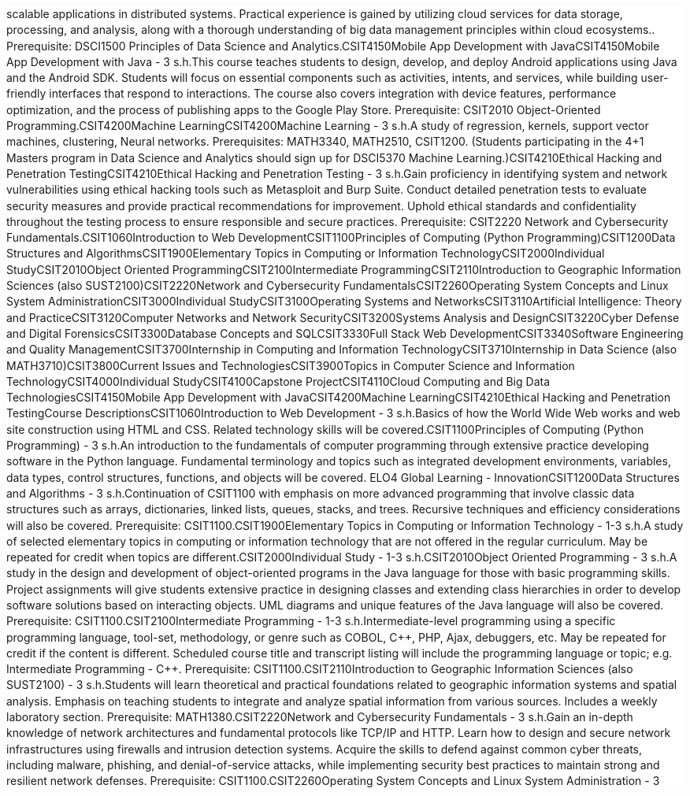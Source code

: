 scalable applications in distributed systems. Practical experience is gained by utilizing cloud services for data storage, processing, and analysis, along with a thorough understanding of big data management principles within cloud ecosystems.. Prerequisite: DSCI1500 Principles of Data Science and Analytics.CSIT4150Mobile App Development with JavaCSIT4150Mobile App Development with Java  - 3 s.h.This course teaches students to design, develop, and deploy Android applications using Java and the Android SDK. Students will focus on essential components such as activities, intents, and services, while building user-friendly interfaces that respond to interactions. The course also covers integration with device features, performance optimization, and the process of publishing apps to the Google Play Store. Prerequisite: CSIT2010 Object-Oriented Programming.CSIT4200Machine LearningCSIT4200Machine Learning  - 3 s.h.A study of regression, kernels, support vector machines, clustering, Neural networks.  Prerequisites: MATH3340, MATH2510, CSIT1200. (Students participating in the 4+1 Masters program in Data Science and Analytics should sign up for DSCI5370 Machine Learning.)CSIT4210Ethical Hacking and Penetration TestingCSIT4210Ethical Hacking and Penetration Testing  - 3 s.h.Gain proficiency in identifying system and network vulnerabilities using ethical hacking tools such as Metasploit and Burp Suite. Conduct detailed penetration tests to evaluate security measures and provide practical recommendations for improvement. Uphold ethical standards and confidentiality throughout the testing process to ensure responsible and secure practices. Prerequisite: CSIT2220 Network and Cybersecurity Fundamentals.CSIT1060Introduction to Web DevelopmentCSIT1100Principles of Computing (Python Programming)CSIT1200Data Structures and AlgorithmsCSIT1900Elementary Topics in Computing or Information TechnologyCSIT2000Individual StudyCSIT2010Object Oriented ProgrammingCSIT2100Intermediate ProgrammingCSIT2110Introduction to Geographic Information Sciences (also SUST2100)CSIT2220Network and Cybersecurity FundamentalsCSIT2260Operating System Concepts and Linux System AdministrationCSIT3000Individual StudyCSIT3100Operating Systems and NetworksCSIT3110Artificial Intelligence: Theory and PracticeCSIT3120Computer Networks and Network SecurityCSIT3200Systems Analysis and DesignCSIT3220Cyber Defense and Digital ForensicsCSIT3300Database Concepts and SQLCSIT3330Full Stack Web DevelopmentCSIT3340Software Engineering and Quality ManagementCSIT3700Internship in Computing and Information TechnologyCSIT3710Internship in Data Science (also MATH3710)CSIT3800Current Issues and TechnologiesCSIT3900Topics in Computer Science and Information TechnologyCSIT4000Individual StudyCSIT4100Capstone ProjectCSIT4110Cloud Computing and Big Data TechnologiesCSIT4150Mobile App Development with JavaCSIT4200Machine LearningCSIT4210Ethical Hacking and Penetration TestingCourse DescriptionsCSIT1060Introduction to Web Development  - 3 s.h.Basics of how the World Wide Web works and web site construction using HTML and CSS. Related technology skills will be covered.CSIT1100Principles of Computing (Python Programming)  - 3 s.h.An introduction to the fundamentals of computer programming through extensive practice developing software in the Python language. Fundamental terminology and topics such as integrated development environments, variables, data types, control structures, functions, and objects will be covered. ELO4 Global Learning - InnovationCSIT1200Data Structures and Algorithms  - 3 s.h.Continuation of CSIT1100 with emphasis on more advanced programming that involve classic data structures such as arrays, dictionaries, linked lists, queues, stacks, and trees. Recursive techniques and efficiency considerations will also be covered. Prerequisite: CSIT1100.CSIT1900Elementary Topics in Computing or Information Technology  - 1-3 s.h.A study of selected elementary topics in computing or information technology that are not offered in the regular curriculum. May be repeated for credit when topics are different.CSIT2000Individual Study  - 1-3 s.h.CSIT2010Object Oriented Programming  - 3 s.h.A study in the design and development of object-oriented programs in the Java language for those with basic programming skills. Project assignments will give students extensive practice in designing classes and extending class hierarchies in order to develop software solutions based on interacting objects. UML diagrams and unique features of the Java language will also be covered. Prerequisite: CSIT1100.CSIT2100Intermediate Programming  - 1-3 s.h.Intermediate-level programming using a specific programming language, tool-set, methodology, or genre such as COBOL, C++, PHP, Ajax, debuggers, etc. May be repeated for credit if the content is different. Scheduled course title and transcript listing will include the programming language or topic; e.g. Intermediate Programming - C++. Prerequisite: CSIT1100.CSIT2110Introduction to Geographic Information Sciences (also SUST2100)  - 3 s.h.Students will learn theoretical and practical foundations related to geographic information systems and spatial analysis. Emphasis on teaching students to integrate and analyze spatial information from various sources. Includes a weekly laboratory section. Prerequisite: MATH1380.CSIT2220Network and Cybersecurity Fundamentals  - 3 s.h.Gain an in-depth knowledge of network architectures and fundamental protocols like TCP/IP and HTTP. Learn how to design and secure network infrastructures using firewalls and intrusion detection systems. Acquire the skills to defend against common cyber threats, including malware, phishing, and denial-of-service attacks, while implementing security best practices to maintain strong and resilient network defenses.  Prerequisite: CSIT1100.CSIT2260Operating System Concepts and Linux System Administration  - 3